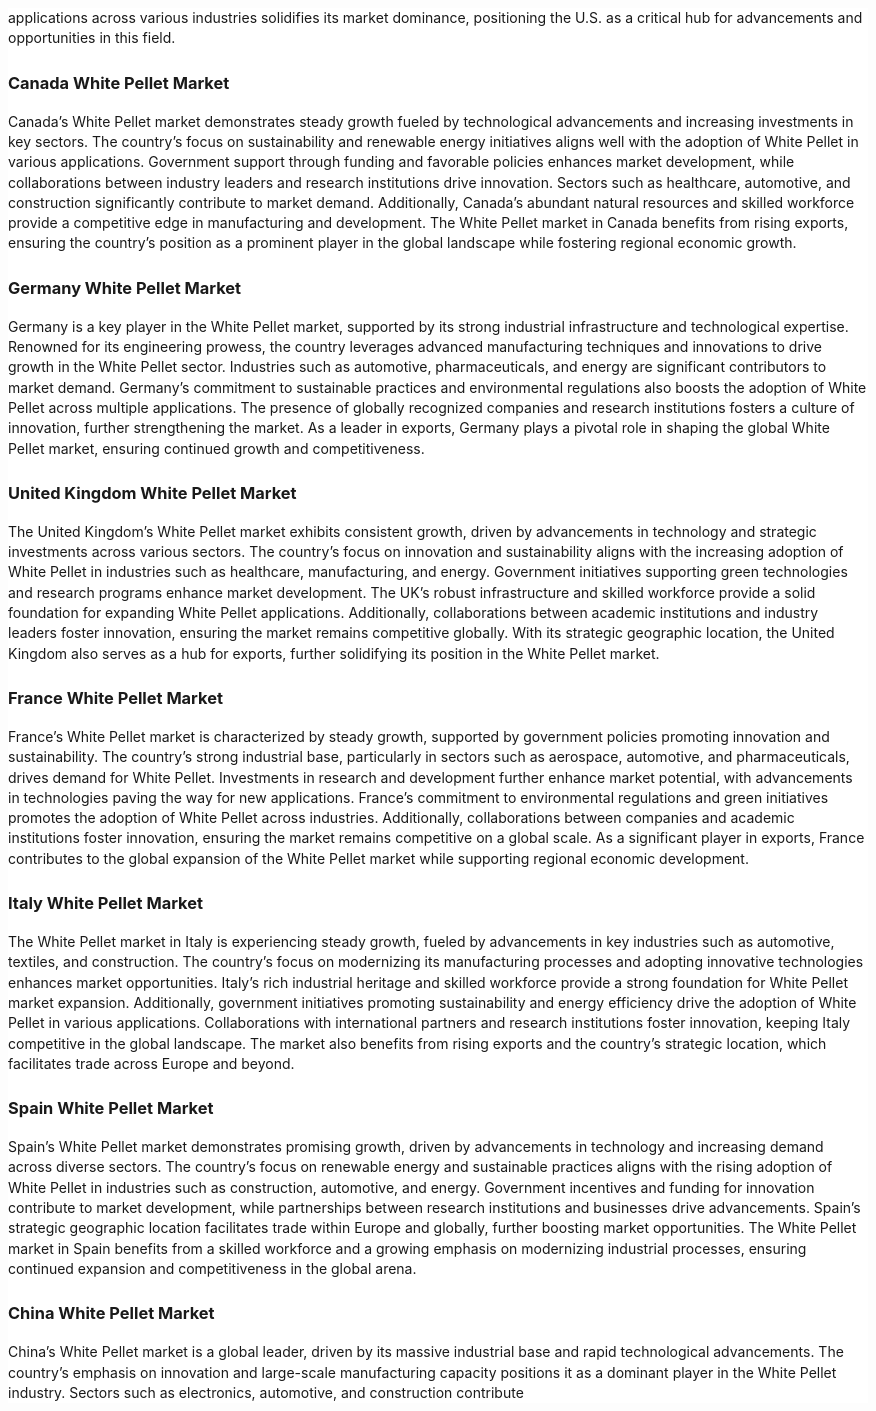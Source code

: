 applications across various industries solidifies its market dominance, positioning the U.S. as a critical hub for advancements and opportunities in this field.</p><h3>Canada White Pellet Market</h3><p>Canada&rsquo;s White Pellet market demonstrates steady growth fueled by technological advancements and increasing investments in key sectors. The country&rsquo;s focus on sustainability and renewable energy initiatives aligns well with the adoption of White Pellet in various applications. Government support through funding and favorable policies enhances market development, while collaborations between industry leaders and research institutions drive innovation. Sectors such as healthcare, automotive, and construction significantly contribute to market demand. Additionally, Canada&rsquo;s abundant natural resources and skilled workforce provide a competitive edge in manufacturing and development. The White Pellet market in Canada benefits from rising exports, ensuring the country&rsquo;s position as a prominent player in the global landscape while fostering regional economic growth.</p><h3>Germany White Pellet Market</h3><p>Germany is a key player in the White Pellet market, supported by its strong industrial infrastructure and technological expertise. Renowned for its engineering prowess, the country leverages advanced manufacturing techniques and innovations to drive growth in the White Pellet sector. Industries such as automotive, pharmaceuticals, and energy are significant contributors to market demand. Germany&rsquo;s commitment to sustainable practices and environmental regulations also boosts the adoption of White Pellet across multiple applications. The presence of globally recognized companies and research institutions fosters a culture of innovation, further strengthening the market. As a leader in exports, Germany plays a pivotal role in shaping the global White Pellet market, ensuring continued growth and competitiveness.</p><h3>United Kingdom White Pellet Market</h3><p>The United Kingdom&rsquo;s White Pellet market exhibits consistent growth, driven by advancements in technology and strategic investments across various sectors. The country&rsquo;s focus on innovation and sustainability aligns with the increasing adoption of White Pellet in industries such as healthcare, manufacturing, and energy. Government initiatives supporting green technologies and research programs enhance market development. The UK&rsquo;s robust infrastructure and skilled workforce provide a solid foundation for expanding White Pellet applications. Additionally, collaborations between academic institutions and industry leaders foster innovation, ensuring the market remains competitive globally. With its strategic geographic location, the United Kingdom also serves as a hub for exports, further solidifying its position in the White Pellet market.</p><h3>France White Pellet Market</h3><p>France&rsquo;s White Pellet market is characterized by steady growth, supported by government policies promoting innovation and sustainability. The country&rsquo;s strong industrial base, particularly in sectors such as aerospace, automotive, and pharmaceuticals, drives demand for White Pellet. Investments in research and development further enhance market potential, with advancements in technologies paving the way for new applications. France&rsquo;s commitment to environmental regulations and green initiatives promotes the adoption of White Pellet across industries. Additionally, collaborations between companies and academic institutions foster innovation, ensuring the market remains competitive on a global scale. As a significant player in exports, France contributes to the global expansion of the White Pellet market while supporting regional economic development.</p><h3>Italy White Pellet Market</h3><p>The White Pellet market in Italy is experiencing steady growth, fueled by advancements in key industries such as automotive, textiles, and construction. The country&rsquo;s focus on modernizing its manufacturing processes and adopting innovative technologies enhances market opportunities. Italy&rsquo;s rich industrial heritage and skilled workforce provide a strong foundation for White Pellet market expansion. Additionally, government initiatives promoting sustainability and energy efficiency drive the adoption of White Pellet in various applications. Collaborations with international partners and research institutions foster innovation, keeping Italy competitive in the global landscape. The market also benefits from rising exports and the country&rsquo;s strategic location, which facilitates trade across Europe and beyond.</p><h3>Spain White Pellet Market</h3><p>Spain&rsquo;s White Pellet market demonstrates promising growth, driven by advancements in technology and increasing demand across diverse sectors. The country&rsquo;s focus on renewable energy and sustainable practices aligns with the rising adoption of White Pellet in industries such as construction, automotive, and energy. Government incentives and funding for innovation contribute to market development, while partnerships between research institutions and businesses drive advancements. Spain&rsquo;s strategic geographic location facilitates trade within Europe and globally, further boosting market opportunities. The White Pellet market in Spain benefits from a skilled workforce and a growing emphasis on modernizing industrial processes, ensuring continued expansion and competitiveness in the global arena.</p><h3>China White Pellet Market</h3><p>China&rsquo;s White Pellet market is a global leader, driven by its massive industrial base and rapid technological advancements. The country&rsquo;s emphasis on innovation and large-scale manufacturing capacity positions it as a dominant player in the White Pellet industry. Sectors such as electronics, automotive, and construction contribute
